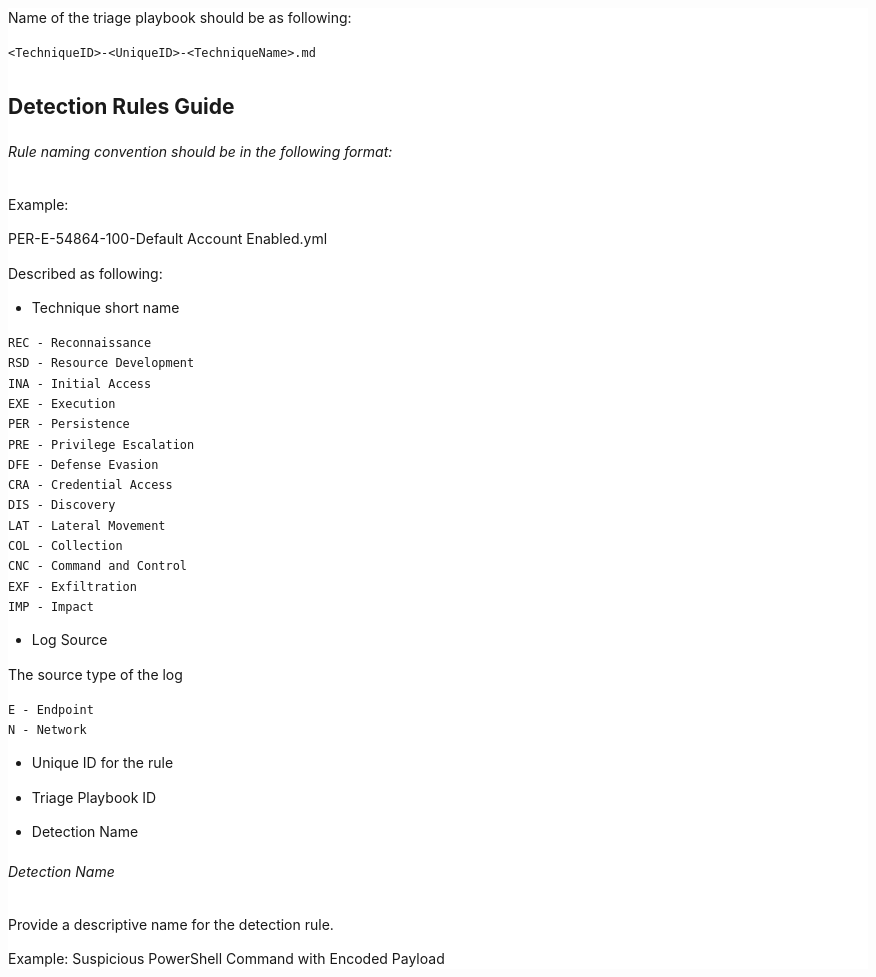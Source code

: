 
Name of the triage playbook should be as following:

```
<TechniqueID>-<UniqueID>-<TechniqueName>.md
```

## Detection Rules Guide

###### Rule naming convention should be in the following format:

Example:

PER-E-54864-100-Default Account Enabled.yml

Described as following:

- Technique short name

```
REC - Reconnaissance
RSD - Resource Development
INA - Initial Access
EXE - Execution
PER - Persistence
PRE - Privilege Escalation
DFE - Defense Evasion
CRA - Credential Access
DIS - Discovery
LAT - Lateral Movement
COL - Collection
CNC - Command and Control
EXF - Exfiltration
IMP - Impact
```

- Log Source

The source type of the log

```
E - Endpoint
N - Network
```

- Unique ID for the rule

- Triage Playbook ID

- Detection Name



###### Detection Name

Provide a descriptive name for the detection rule.

Example: Suspicious PowerShell Command with Encoded Payload
